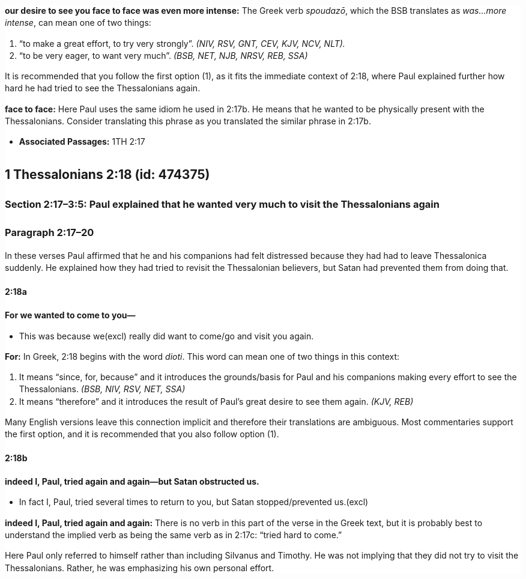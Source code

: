 **our desire to see you face to face was even more intense:** The Greek verb *spoudazō*, which the BSB translates as *was…more intense*, can mean one of two things:

1. “to make a great effort, to try very strongly”. *(NIV, RSV, GNT, CEV, KJV, NCV, NLT).*
2. “to be very eager, to want very much”. *(BSB, NET, NJB, NRSV, REB, SSA)*

It is recommended that you follow the first option (1\), as it fits the immediate context of 2:18, where Paul explained further how hard he had tried to see the Thessalonians again.

**face to face:** Here Paul uses the same idiom he used in 2:17b. He means that he wanted to be physically present with the Thessalonians. Consider translating this phrase as you translated the similar phrase in 2:17b.

* **Associated Passages:** 1TH 2:17

## 1 Thessalonians 2:18 (id: 474375)

### Section 2:17–3:5: Paul explained that he wanted very much to visit the Thessalonians again

### Paragraph 2:17–20

In these verses Paul affirmed that he and his companions had felt distressed because they had had to leave Thessalonica suddenly. He explained how they had tried to revisit the Thessalonian believers, but Satan had prevented them from doing that.

#### 2:18a

**For we wanted to come to you—**

* This was because we(excl) really did want to come/go and visit you again.

**For:** In Greek, 2:18 begins with the word *dioti*. This word can mean one of two things in this context:

1. It means “since, for, because” and it introduces the grounds/basis for Paul and his companions making every effort to see the Thessalonians. *(BSB, NIV, RSV, NET, SSA)*
2. It means “therefore” and it introduces the result of Paul’s great desire to see them again. *(KJV, REB)*

Many English versions leave this connection implicit and therefore their translations are ambiguous. Most commentaries support the first option, and it is recommended that you also follow option (1\).

#### 2:18b

**indeed I, Paul, tried again and again—but Satan obstructed us.**

* In fact I, Paul, tried several times to return to you, but Satan stopped/prevented us.(excl)

**indeed I, Paul, tried again and again:** There is no verb in this part of the verse in the Greek text, but it is probably best to understand the implied verb as being the same verb as in 2:17c: “tried hard to come.”

Here Paul only referred to himself rather than including Silvanus and Timothy. He was not implying that they did not try to visit the Thessalonians. Rather, he was emphasizing his own personal effort.

